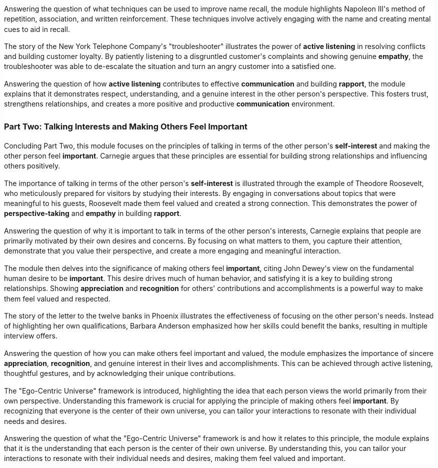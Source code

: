 Answering the question of what techniques can be used to improve name recall, the module highlights Napoleon III's method of repetition, association, and written reinforcement. These techniques involve actively engaging with the name and creating mental cues to aid in recall.

The story of the New York Telephone Company's "troubleshooter" illustrates the power of **active listening** in resolving conflicts and building customer loyalty. By patiently listening to a disgruntled customer's complaints and showing genuine **empathy**, the troubleshooter was able to de-escalate the situation and turn an angry customer into a satisfied one.

Answering the question of how **active listening** contributes to effective **communication** and building **rapport**, the module explains that it demonstrates respect, understanding, and a genuine interest in the other person's perspective. This fosters trust, strengthens relationships, and creates a more positive and productive **communication** environment.

### Part Two: Talking Interests and Making Others Feel Important

Concluding Part Two, this module focuses on the principles of talking in terms of the other person's **self-interest** and making the other person feel **important**. Carnegie argues that these principles are essential for building strong relationships and influencing others positively.

The importance of talking in terms of the other person's **self-interest** is illustrated through the example of Theodore Roosevelt, who meticulously prepared for visitors by studying their interests. By engaging in conversations about topics that were meaningful to his guests, Roosevelt made them feel valued and created a strong connection. This demonstrates the power of **perspective-taking** and **empathy** in building **rapport**.

Answering the question of why it is important to talk in terms of the other person's interests, Carnegie explains that people are primarily motivated by their own desires and concerns. By focusing on what matters to them, you capture their attention, demonstrate that you value their perspective, and create a more engaging and meaningful interaction.

The module then delves into the significance of making others feel **important**, citing John Dewey's view on the fundamental human desire to be **important**. This desire drives much of human behavior, and satisfying it is a key to building strong relationships. Showing **appreciation** and **recognition** for others' contributions and accomplishments is a powerful way to make them feel valued and respected.

The story of the letter to the twelve banks in Phoenix illustrates the effectiveness of focusing on the other person's needs. Instead of highlighting her own qualifications, Barbara Anderson emphasized how her skills could benefit the banks, resulting in multiple interview offers.

Answering the question of how you can make others feel important and valued, the module emphasizes the importance of sincere **appreciation**, **recognition**, and genuine interest in their lives and accomplishments. This can be achieved through active listening, thoughtful gestures, and by acknowledging their unique contributions.

The "Ego-Centric Universe" framework is introduced, highlighting the idea that each person views the world primarily from their own perspective. Understanding this framework is crucial for applying the principle of making others feel **important**. By recognizing that everyone is the center of their own universe, you can tailor your interactions to resonate with their individual needs and desires.

Answering the question of what the "Ego-Centric Universe" framework is and how it relates to this principle, the module explains that it is the understanding that each person is the center of their own universe. By understanding this, you can tailor your interactions to resonate with their individual needs and desires, making them feel valued and important.
